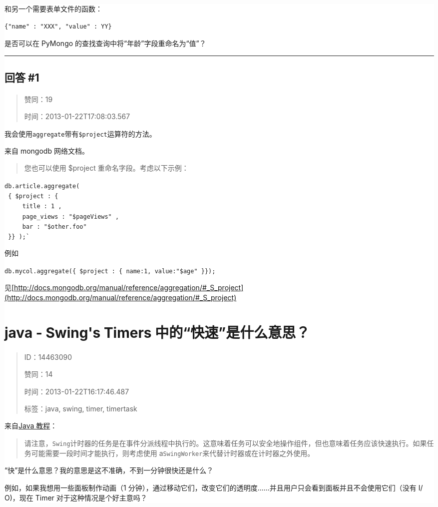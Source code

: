 和另一个需要表单文件的函数：

```
{"name" : "XXX", "value" : YY} 
```

是否可以在 PyMongo 的查找查询中将“年龄”字段重命名为“值”？

* * *

## 回答 #1

> 赞同：19
> 
> 时间：2013-01-22T17:08:03.567

我会使用`aggregate`带有`$project`运算符的方法。

来自 mongodb 网络文档。

> 您也可以使用 $project 重命名字段。考虑以下示例：

```
db.article.aggregate(
 { $project : {
     title : 1 ,
     page_views : "$pageViews" ,
     bar : "$other.foo"
 }} );` 
```

例如

```
db.mycol.aggregate({ $project : { name:1, value:"$age" }}); 
```

见[http://docs.mongodb.org/manual/reference/aggregation/#_S_project](http://docs.mongodb.org/manual/reference/aggregation/#_S_project)

# java - Swing's Timers 中的“快速”是什么意思？

> ID：14463090
> 
> 赞同：14
> 
> 时间：2013-01-22T16:17:46.487
> 
> 标签：java, swing, timer, timertask

来自[Java 教程](http://docs.oracle.com/javase/tutorial/uiswing/misc/timer.html)：

> 请注意，`Swing`计时器的任务是在事件分派线程中执行的。这意味着任务可以安全地操作组件，但也意味着任务应该快速执行。如果任务可能需要一段时间才能执行，则考虑使用 a`SwingWorker`来代替计时器或在计时器之外使用。

“快”是什么意思？我的意思是这不准确，不到一分钟很快还是什么？

例如，如果我想用一些面板制作动画（1 分钟），通过移动它们，改变它们的透明度......并且用户只会看到面板并且不会使用它们（没有 I/ O)，现在 Timer 对于这种情况是个好主意吗？
